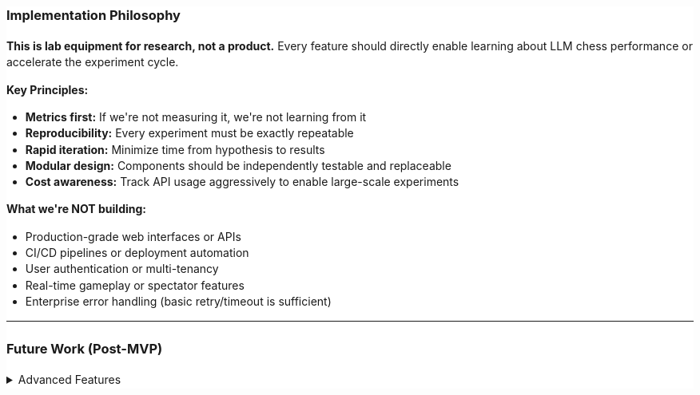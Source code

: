 
### Implementation Philosophy

**This is lab equipment for research, not a product.** Every feature should directly enable learning about LLM chess performance or accelerate the experiment cycle.

**Key Principles:**
- **Metrics first:** If we're not measuring it, we're not learning from it
- **Reproducibility:** Every experiment must be exactly repeatable
- **Rapid iteration:** Minimize time from hypothesis to results
- **Modular design:** Components should be independently testable and replaceable
- **Cost awareness:** Track API usage aggressively to enable large-scale experiments

**What we're NOT building:**
- Production-grade web interfaces or APIs
- CI/CD pipelines or deployment automation
- User authentication or multi-tenancy
- Real-time gameplay or spectator features
- Enterprise error handling (basic retry/timeout is sufficient)

---

### Future Work (Post-MVP)

<details><summary>Advanced Features</summary></details>










